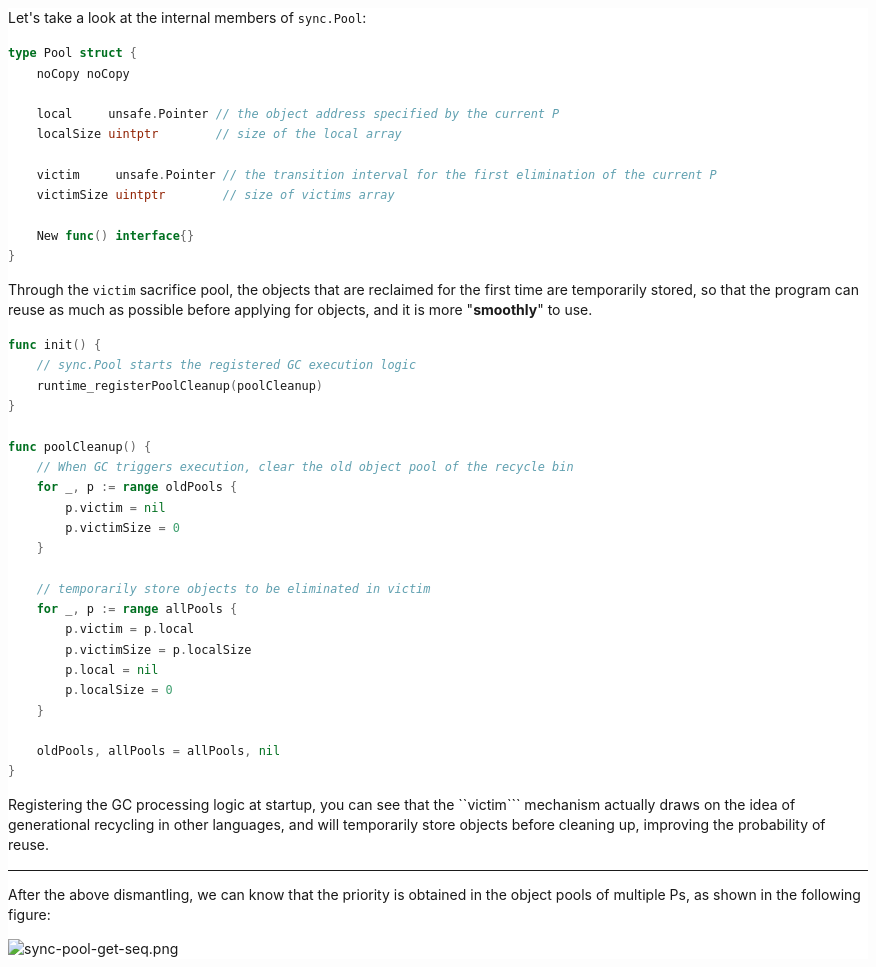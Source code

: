 Let's take a look at the internal members of ```sync.Pool```:

```go
type Pool struct {
    noCopy noCopy

    local     unsafe.Pointer // the object address specified by the current P
    localSize uintptr        // size of the local array

    victim     unsafe.Pointer // the transition interval for the first elimination of the current P
    victimSize uintptr        // size of victims array
    
    New func() interface{}
}
```

Through the ``victim`` sacrifice pool, the objects that are reclaimed for the first time are temporarily stored, so that the program can reuse as much as possible before applying for objects, and it is more "**smoothly**" to use.

```go
func init() {
    // sync.Pool starts the registered GC execution logic
    runtime_registerPoolCleanup(poolCleanup)
}

func poolCleanup() {
    // When GC triggers execution, clear the old object pool of the recycle bin
    for _, p := range oldPools {
        p.victim = nil
        p.victimSize = 0
    }

    // temporarily store objects to be eliminated in victim
    for _, p := range allPools {
        p.victim = p.local
        p.victimSize = p.localSize
        p.local = nil
        p.localSize = 0
    }

    oldPools, allPools = allPools, nil
}
```

Registering the GC processing logic at startup, you can see that the ``victim``` mechanism actually draws on the idea of generational recycling in other languages, and will temporarily store objects before cleaning up, improving the probability of reuse.

---

After the above dismantling, we can know that the priority is obtained in the object pools of multiple Ps, as shown in the following figure:

![sync-pool-get-seq.png](https://pixelpig-1253685321.cos.ap-guangzhou.myqcloud.com/blog/sync-pool/en-sync-pool-get-seq.png)
